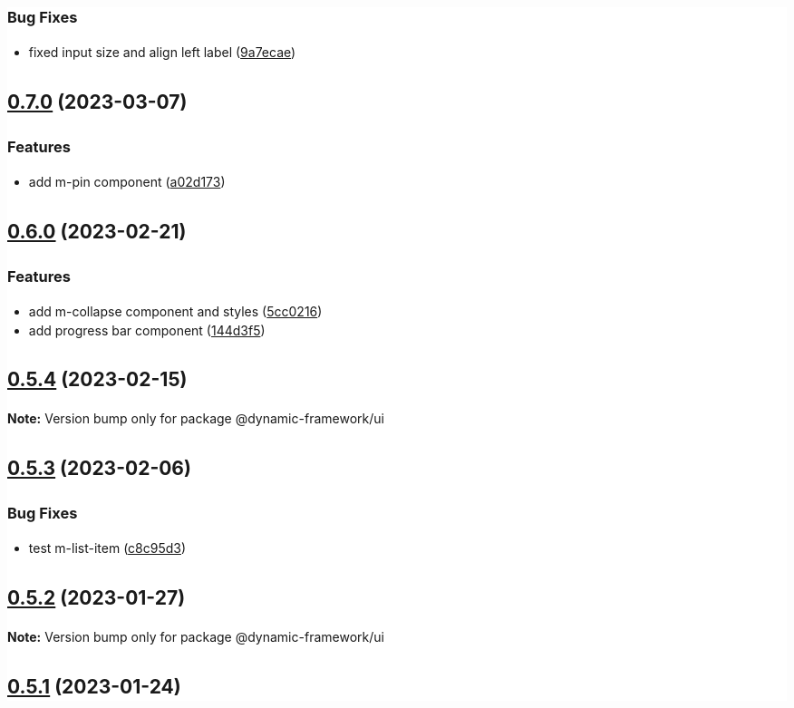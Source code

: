 ### Bug Fixes

- fixed input size and align left label ([9a7ecae](https://github.com/dynamic-framework/dynamic-ui/commit/9a7ecae3e0313bfa38ccc39272319c6a06b33d84))

## [0.7.0](https://github.com/dynamic-framework/dynamic-ui/compare/@modyo-dynamic/modyo-design-system@0.6.0...@modyo-dynamic/modyo-design-system@0.7.0) (2023-03-07)

### Features

- add m-pin component ([a02d173](https://github.com/dynamic-framework/dynamic-ui/commit/a02d17341b6973090aefd0cfc7299e92265e4fe4))

## [0.6.0](https://github.com/dynamic-framework/dynamic-ui/compare/@modyo-dynamic/modyo-design-system@0.5.4...@modyo-dynamic/modyo-design-system@0.6.0) (2023-02-21)

### Features

- add m-collapse component and styles ([5cc0216](https://github.com/dynamic-framework/dynamic-ui/commit/5cc021622fc3a37936334d4078cb33cac5473ebf))
- add progress bar component ([144d3f5](https://github.com/dynamic-framework/dynamic-ui/commit/144d3f5013fa24eb093fdb843b433dc5a7028255))

## [0.5.4](https://github.com/dynamic-framework/dynamic-ui/compare/@modyo-dynamic/modyo-design-system@0.5.3...@modyo-dynamic/modyo-design-system@0.5.4) (2023-02-15)

**Note:** Version bump only for package @dynamic-framework/ui

## [0.5.3](https://github.com/dynamic-framework/dynamic-ui/compare/@modyo-dynamic/modyo-design-system@0.5.2...@modyo-dynamic/modyo-design-system@0.5.3) (2023-02-06)

### Bug Fixes

- test m-list-item ([c8c95d3](https://github.com/dynamic-framework/dynamic-ui/commit/c8c95d3234d9cf8633b8f80e9f2f58b57c9695ec))

## [0.5.2](https://github.com/dynamic-framework/dynamic-ui/compare/@modyo-dynamic/modyo-design-system@0.5.1...@modyo-dynamic/modyo-design-system@0.5.2) (2023-01-27)

**Note:** Version bump only for package @dynamic-framework/ui

## [0.5.1](https://github.com/dynamic-framework/dynamic-ui/compare/@modyo-dynamic/modyo-design-system@0.5.0...@modyo-dynamic/modyo-design-system@0.5.1) (2023-01-24)
